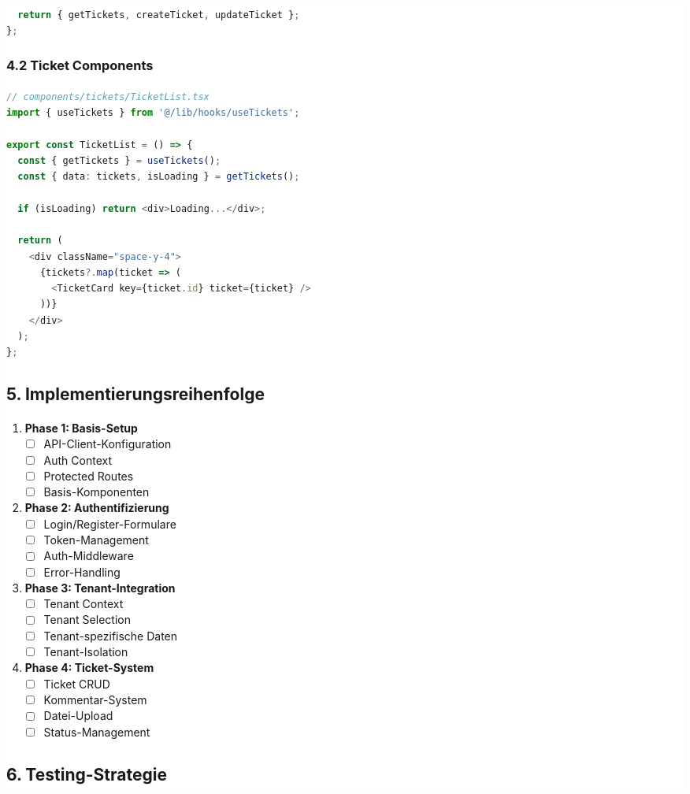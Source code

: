 ```typescript
  return { getTickets, createTicket, updateTicket };
};
```

### 4.2 Ticket Components
```typescript
// components/tickets/TicketList.tsx
import { useTickets } from '@/lib/hooks/useTickets';

export const TicketList = () => {
  const { getTickets } = useTickets();
  const { data: tickets, isLoading } = getTickets();

  if (isLoading) return <div>Loading...</div>;

  return (
    <div className="space-y-4">
      {tickets?.map(ticket => (
        <TicketCard key={ticket.id} ticket={ticket} />
      ))}
    </div>
  );
};
```

## 5. Implementierungsreihenfolge

1. **Phase 1: Basis-Setup**
   - [ ] API-Client-Konfiguration
   - [ ] Auth Context
   - [ ] Protected Routes
   - [ ] Basis-Komponenten

2. **Phase 2: Authentifizierung**
   - [ ] Login/Register-Formulare
   - [ ] Token-Management
   - [ ] Auth-Middleware
   - [ ] Error-Handling

3. **Phase 3: Tenant-Integration**
   - [ ] Tenant Context
   - [ ] Tenant Selection
   - [ ] Tenant-spezifische Daten
   - [ ] Tenant-Isolation

4. **Phase 4: Ticket-System**
   - [ ] Ticket CRUD
   - [ ] Kommentar-System
   - [ ] Datei-Upload
   - [ ] Status-Management

## 6. Testing-Strategie
